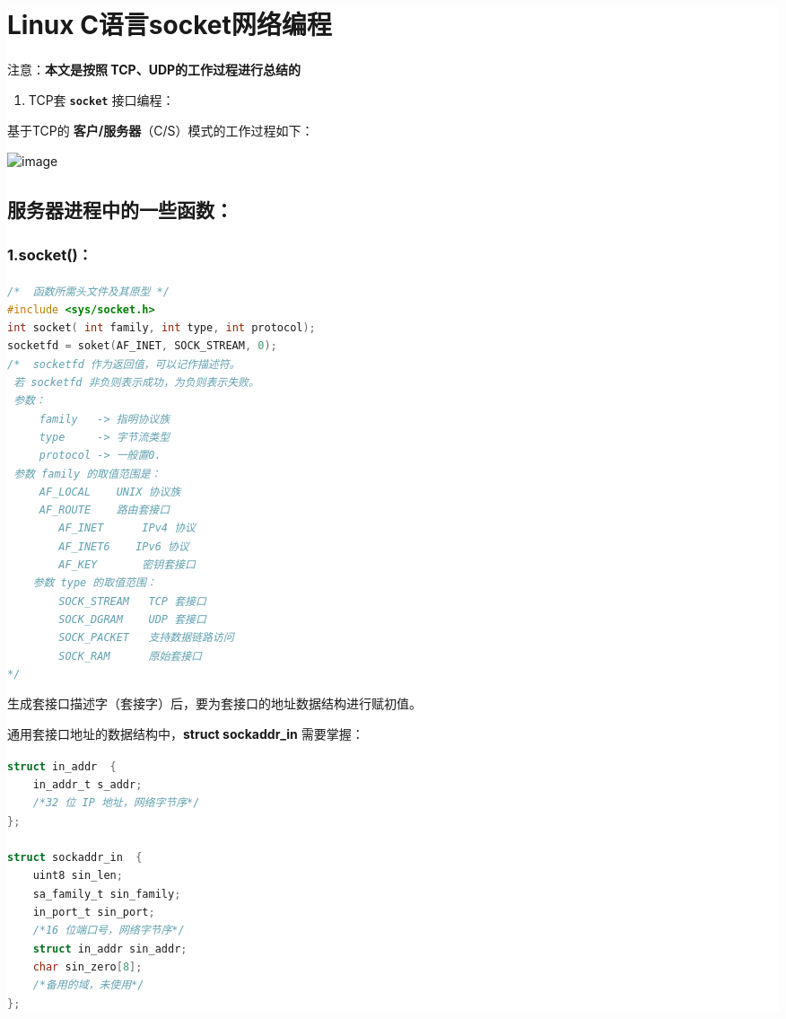 
# **Linux  C语言socket网络编程** 

注意：**本文是按照 TCP、UDP的工作过程进行总结的**

1. TCP套 **`socket`** 接口编程：

基于TCP的 **客户/服务器**（C/S）模式的工作过程如下：

![image](http://rpzoss.oss-cn-chengdu.aliyuncs.com/tmyBlog/2020-01-04-055200.png)

## 服务器进程中的一些函数：

### 1.**socket()：**

   ```c
   /*  函数所需头文件及其原型 */
   #include <sys/socket.h>
   int socket( int family, int type, int protocol);
   socketfd = soket(AF_INET, SOCK_STREAM, 0);
   /*  socketfd 作为返回值，可以记作描述符。
   	若 socketfd 非负则表示成功，为负则表示失败。
   	参数：
   		family   -> 指明协议族
   		type     -> 字节流类型
   		protocol -> 一般置0.
   	参数 family 的取值范围是：  
   		AF_LOCAL    UNIX 协议族 
   		AF_ROUTE    路由套接口  
           AF_INET    	IPv4 协议  
           AF_INET6    IPv6 协议  
           AF_KEY     	密钥套接口
       参数 type 的取值范围：   
           SOCK_STREAM   TCP 套接口  
           SOCK_DGRAM    UDP 套接口  
           SOCK_PACKET   支持数据链路访问  
           SOCK_RAM      原始套接口 
   */
   ```

生成套接口描述字（套接字）后，要为套接口的地址数据结构进行赋初值。

通用套接口地址的数据结构中，**struct sockaddr_in** 需要掌握：

   ```c
   struct in_addr  {    
       in_addr_t s_addr;       
       /*32 位 IP 地址，网络字节序*/  
   }; 
   
   struct sockaddr_in  {    
       uint8 sin_len;    
       sa_family_t sin_family;    
       in_port_t sin_port;              
       /*16 位端口号，网络字节序*/    
       struct in_addr sin_addr;             
       char sin_zero[8];                
       /*备用的域，未使用*/  
   };
   ```
